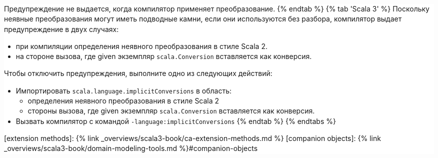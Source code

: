 Предупреждение не выдается, когда компилятор применяет преобразование.
{% endtab %}
{% tab 'Scala 3' %}
Поскольку неявные преобразования могут иметь подводные камни, если они используются без разбора,
компилятор выдает предупреждение в двух случаях:

- при компиляции определения неявного преобразования в стиле Scala 2.
- на стороне вызова, где given экземпляр `scala.Conversion` вставляется как конверсия.

Чтобы отключить предупреждения, выполните одно из следующих действий:

- Импортировать `scala.language.implicitConversions` в область:
  - определения неявного преобразования в стиле Scala 2
  - стороны вызова, где given экземпляр `scala.Conversion` вставляется как конверсия.
- Вызвать компилятор с командой `-language:implicitConversions`
  {% endtab %}
  {% endtabs %}

[extension methods]: {% link _overviews/scala3-book/ca-extension-methods.md %}
[companion objects]: {% link _overviews/scala3-book/domain-modeling-tools.md %}#companion-objects
